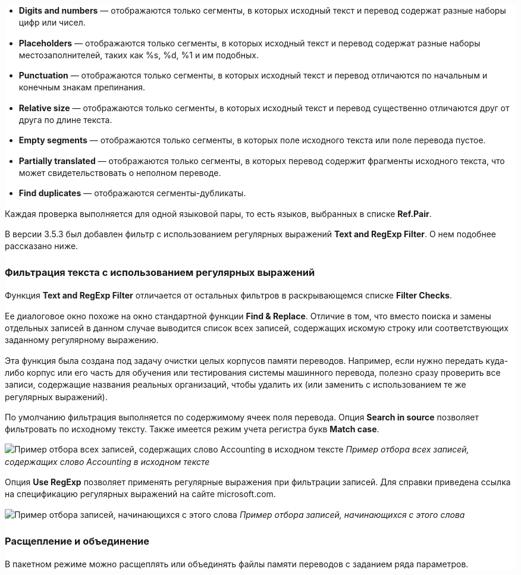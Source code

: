 - **Digits and numbers** — отображаются только сегменты, в которых исходный текст и перевод содержат разные наборы цифр или чисел.

 - **Placeholders** — отображаются только сегменты, в которых исходный текст и перевод содержат разные наборы местозаполнителей, таких как %s, %d, %1 и им подобных.

- **Punctuation** — отображаются только сегменты, в которых исходный текст и перевод отличаются по начальным и конечным знакам препинания.

- **Relative size** — отображаются только сегменты, в которых исходный текст и перевод существенно отличаются друг от друга по длине текста.

- **Empty segments** — отображаются только сегменты, в которых поле исходного текста или поле перевода пустое.

- **Partially translated** — отображаются только сегменты, в которых перевод содержит фрагменты исходного текста, что может свидетельствовать о неполном переводе.

- **Find duplicates** — отображаются сегменты-дубликаты.

Каждая проверка выполняется для одной языковой пары, то есть языков, выбранных в списке **Ref.Pair**.

В версии 3.5.3 был добавлен фильтр с использованием регулярных выражений **Text and RegExp Filter**. О нем подобнее рассказано ниже.

### Фильтрация текста с использованием регулярных выражений

Функция **Text and RegExp Filter** отличается от остальных фильтров в раскрывающемся списке **Filter Checks**.

Ее диалоговое окно похоже на окно стандартной функции **Find & Replace**. Отличие в том, что вместо поиска и замены отдельных записей в данном случае выводится список всех записей, содержащих искомую строку или соответствующих заданному регулярному выражению.

Эта функция была создана под задачу очистки целых корпусов памяти переводов. Например, если нужно передать куда-либо корпус или его часть для обучения или тестирования системы машинного перевода, полезно сразу проверить все записи, содержащие названия реальных организаций, чтобы удалить их (или заменить с использованием те же регулярных выражений).

По умолчанию фильтрация выполняется по содержимому ячеек поля перевода. Опция **Search in source** позволяет фильтровать по исходному тексту. Также имеется режим учета регистра букв **Match case**.

![Пример отбора всех записей, содержащих слово Accounting в исходном тексте](accounting1.png)
*Пример отбора всех записей, содержащих слово Accounting в исходном тексте*

Опция **Use RegExp** позволяет применять регулярные выражения при фильтрации записей. Для справки приведена ссылка на спецификацию регулярных выражений на сайте microsoft.com.

![Пример отбора записей, начинающихся с этого слова](regexp1.png)
*Пример отбора записей, начинающихся с этого слова*

### Расщепление и объединение

В пакетном режиме можно расщеплять или объединять файлы памяти переводов с заданием ряда параметров.

